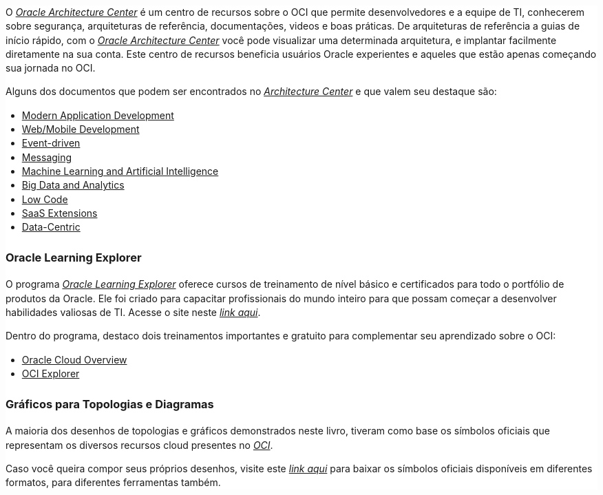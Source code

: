 O _[Oracle Architecture Center](https://www.oracle.com/cloud/architecture-center/)_ é um centro de recursos sobre o OCI que permite desenvolvedores e a equipe de TI, conhecerem sobre segurança, arquiteturas de referência, documentações, videos e boas práticas. De arquiteturas de referência a guias de início rápido, com o _[Oracle Architecture Center](https://www.oracle.com/cloud/architecture-center/)_ você pode visualizar uma determinada arquitetura, e implantar facilmente diretamente na sua conta. Este centro de recursos beneficia usuários Oracle experientes e aqueles que estão apenas começando sua jornada no OCI. 

Alguns dos documentos que podem ser encontrados no _[Architecture Center](https://www.oracle.com/cloud/architecture-center/)_ e que valem seu destaque são:

- [Modern Application Development](https://www.oracle.com/cloud/architecture-center/modern-app-development/)
- [Web/Mobile Development](https://docs.oracle.com/en/solutions/mad-web-mobile/index.html)
- [Event-driven](https://docs.oracle.com/en/solutions/mad-event-driven/index.html)
- [Messaging](https://docs.oracle.com/en/solutions/mad-messaging-pattern/index.html)
- [Machine Learning and Artificial Intelligence](https://docs.oracle.com/en/solutions/maf-ml-al/index.html)
- [Big Data and Analytics](https://docs.oracle.com/en/solutions/big-data-and-analytics/index.html)
- [Low Code](https://docs.oracle.com/en/solutions/low-code-apps-maf/index.html)
- [SaaS Extensions](https://docs.oracle.com/en/solutions/maf-saas/index.html)
- [Data-Centric](https://docs.oracle.com/en/solutions/mad-data-centric/index.html)

### __Oracle Learning Explorer__

O programa _[Oracle Learning Explorer](https://education.oracle.com/learning-explorer)_ oferece cursos de treinamento de nível básico e certificados para todo o portfólio de produtos da Oracle. Ele foi criado para capacitar profissionais do mundo inteiro para que possam começar a desenvolver habilidades valiosas de TI. Acesse o site neste _[link aqui](https://education.oracle.com/learning-explorer)_. 

Dentro do programa, destaco dois treinamentos importantes e gratuito para complementar seu aprendizado sobre o OCI:

- [Oracle Cloud Overview](https://learn.oracle.com/ols/learning-path/oracle-cloud-overview/45640/89873)
- [OCI Explorer](https://learn.oracle.com/ols/learning-path/oci-explorer/35644/79348)

### Gráficos para Topologias e Diagramas 

A maioria dos desenhos de topologias e gráficos demonstrados neste livro, tiveram como base os símbolos oficiais que representam os diversos recursos cloud presentes no _[OCI](https://www.oracle.com/cloud/)_. 

Caso você queira compor seus próprios desenhos, visite este _[link aqui](https://docs.oracle.com/pt-br/iaas/Content/General/Reference/graphicsfordiagrams.htm)_ para baixar os símbolos oficiais disponíveis em diferentes formatos, para diferentes ferramentas também.
